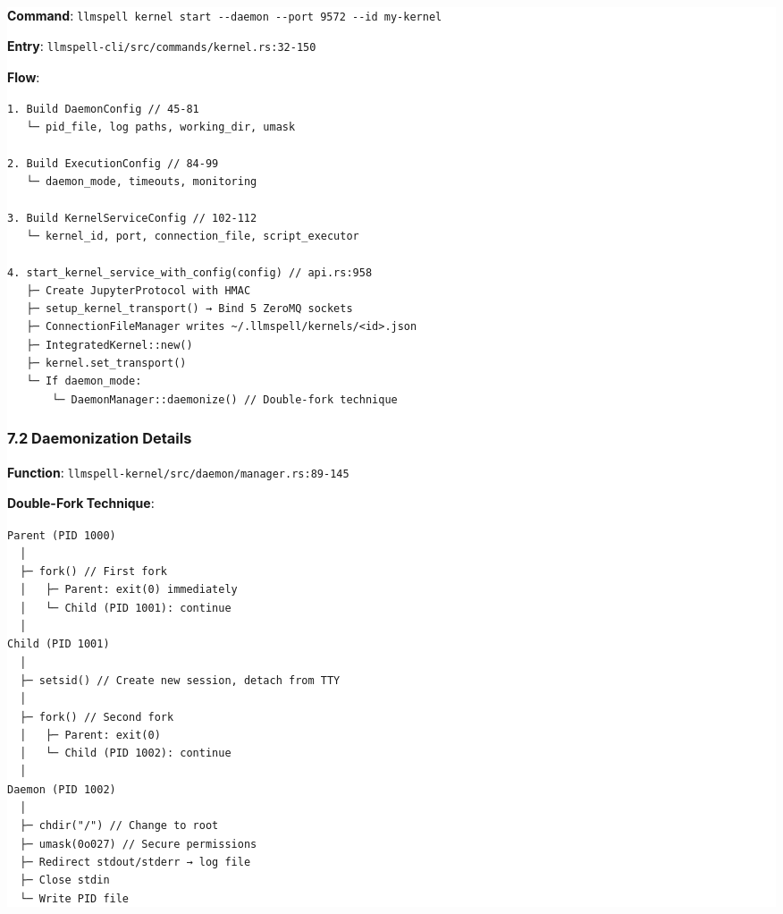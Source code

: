 **Command**: `llmspell kernel start --daemon --port 9572 --id my-kernel`

**Entry**: `llmspell-cli/src/commands/kernel.rs:32-150`

**Flow**:
```
1. Build DaemonConfig // 45-81
   └─ pid_file, log paths, working_dir, umask

2. Build ExecutionConfig // 84-99
   └─ daemon_mode, timeouts, monitoring

3. Build KernelServiceConfig // 102-112
   └─ kernel_id, port, connection_file, script_executor

4. start_kernel_service_with_config(config) // api.rs:958
   ├─ Create JupyterProtocol with HMAC
   ├─ setup_kernel_transport() → Bind 5 ZeroMQ sockets
   ├─ ConnectionFileManager writes ~/.llmspell/kernels/<id>.json
   ├─ IntegratedKernel::new()
   ├─ kernel.set_transport()
   └─ If daemon_mode:
       └─ DaemonManager::daemonize() // Double-fork technique
```

### 7.2 Daemonization Details

**Function**: `llmspell-kernel/src/daemon/manager.rs:89-145`

**Double-Fork Technique**:
```
Parent (PID 1000)
  │
  ├─ fork() // First fork
  │   ├─ Parent: exit(0) immediately
  │   └─ Child (PID 1001): continue
  │
Child (PID 1001)
  │
  ├─ setsid() // Create new session, detach from TTY
  │
  ├─ fork() // Second fork
  │   ├─ Parent: exit(0)
  │   └─ Child (PID 1002): continue
  │
Daemon (PID 1002)
  │
  ├─ chdir("/") // Change to root
  ├─ umask(0o027) // Secure permissions
  ├─ Redirect stdout/stderr → log file
  ├─ Close stdin
  └─ Write PID file
```
